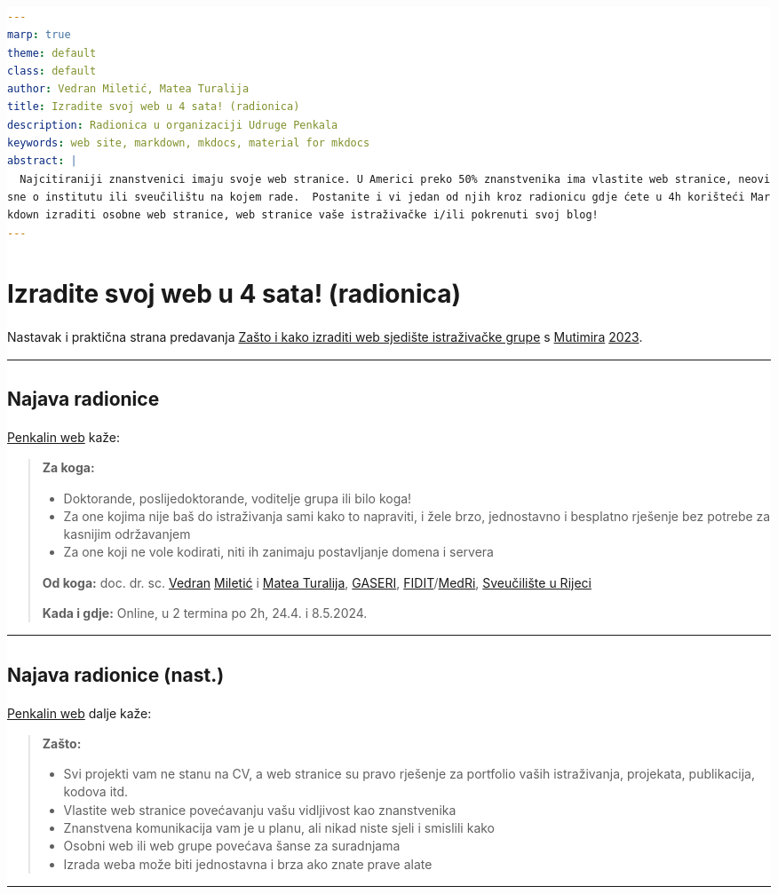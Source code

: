 ```yaml
---
marp: true
theme: default
class: default
author: Vedran Miletić, Matea Turalija
title: Izradite svoj web u 4 sata! (radionica)
description: Radionica u organizaciji Udruge Penkala
keywords: web site, markdown, mkdocs, material for mkdocs
abstract: |
  Najcitiraniji znanstvenici imaju svoje web stranice. U Americi preko 50% znanstvenika ima vlastite web stranice, neovisne o institutu ili sveučilištu na kojem rade.  Postanite i vi jedan od njih kroz radionicu gdje ćete u 4h korišteći Markdown izraditi osobne web stranice, web stranice vaše istraživačke i/ili pokrenuti svoj blog!
---
```


# Izradite svoj web u 4 sata! (radionica)

Nastavak i praktična strana predavanja [Zašto i kako izraditi web sjedište istraživačke grupe](2023-12-28-zasto-i-kako-izraditi-web-sjediste-istrazivacke-grupe.md) s [Mutimira](https://udruga-penkala.hr/mutimir/) [2023](https://udruga-penkala.hr/mutimir2023/).

---



## Najava radionice

[Penkalin web](https://udruga-penkala.hr/radionica-izradite-svoj-web-u-4-sata/2024/) kaže:

> **Za koga:**
>
> - Doktorande, poslijedoktorande, voditelje grupa ili bilo koga!
> - Za one kojima nije baš do istraživanja sami kako to napraviti, i žele brzo, jednostavno i besplatno rješenje bez potrebe za kasnijim održavanjem
> - Za one koji ne vole kodirati, niti ih zanimaju postavljanje domena i servera
>
> **Od koga:** doc. dr. sc. [Vedran](https://vedran.miletic.net/) [Miletić](https://www.miletic.net/) i [Matea Turalija](https://mateaturalija.github.io/), [GASERI](../index.md), [FIDIT](https://www.inf.uniri.hr/)/[MedRi](https://medri.uniri.hr/), [Sveučilište u Rijeci](https://uniri.hr/)
>
> **Kada i gdje:** Online, u 2 termina po 2h, 24.4. i 8.5.2024.

---

## Najava radionice (nast.)

[Penkalin web](https://udruga-penkala.hr/radionica-izradite-svoj-web-u-4-sata/2024/) dalje kaže:

> **Zašto:**
>
> - Svi projekti vam ne stanu na CV, a web stranice su pravo rješenje za portfolio vaših istraživanja, projekata, publikacija, kodova itd.
> - Vlastite web stranice povećavanju vašu vidljivost kao znanstvenika
> - Znanstvena komunikacija vam je u planu, ali nikad niste sjeli i smislili kako
> - Osobni web ili web grupe povećava šanse za suradnjama
> - Izrada weba može biti jednostavna i brza ako znate prave alate

---